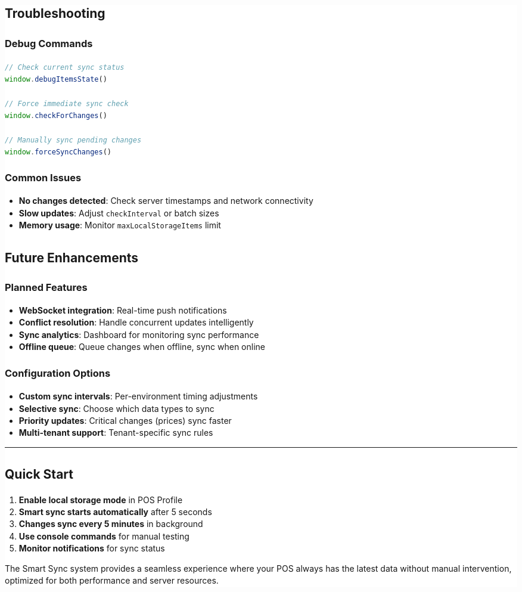 ## Troubleshooting

### Debug Commands
```javascript
// Check current sync status
window.debugItemsState()

// Force immediate sync check
window.checkForChanges()

// Manually sync pending changes
window.forceSyncChanges()
```

### Common Issues
- **No changes detected**: Check server timestamps and network connectivity
- **Slow updates**: Adjust `checkInterval` or batch sizes
- **Memory usage**: Monitor `maxLocalStorageItems` limit

## Future Enhancements

### Planned Features
- **WebSocket integration**: Real-time push notifications
- **Conflict resolution**: Handle concurrent updates intelligently
- **Sync analytics**: Dashboard for monitoring sync performance
- **Offline queue**: Queue changes when offline, sync when online

### Configuration Options
- **Custom sync intervals**: Per-environment timing adjustments
- **Selective sync**: Choose which data types to sync
- **Priority updates**: Critical changes (prices) sync faster
- **Multi-tenant support**: Tenant-specific sync rules

---

## Quick Start

1. **Enable local storage mode** in POS Profile
2. **Smart sync starts automatically** after 5 seconds
3. **Changes sync every 5 minutes** in background
4. **Use console commands** for manual testing
5. **Monitor notifications** for sync status

The Smart Sync system provides a seamless experience where your POS always has the latest data without manual intervention, optimized for both performance and server resources.

